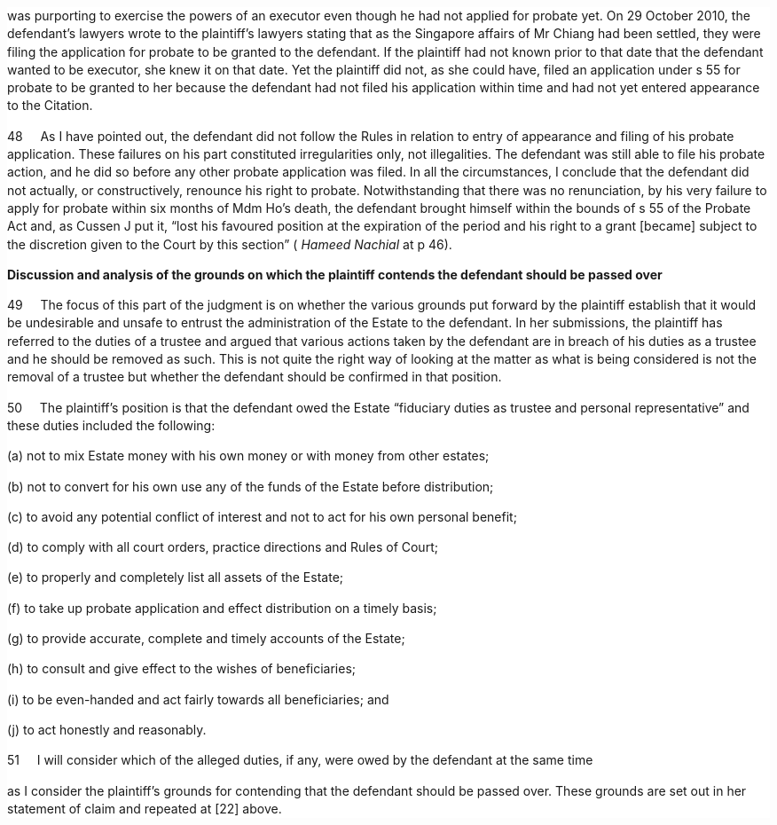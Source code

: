 
was purporting to exercise the powers of an executor even though he had not applied for probate yet. On 29 October 2010, the defendant’s lawyers wrote to the plaintiff’s lawyers stating that as the Singapore affairs of Mr Chiang had been settled, they were filing the application for probate to be granted to the defendant. If the plaintiff had not known prior to that date that the defendant wanted to be executor, she knew it on that date. Yet the plaintiff did not, as she could have, filed an application under s 55 for probate to be granted to her because the defendant had not filed his application within time and had not yet entered appearance to the Citation. 

48     As I have pointed out, the defendant did not follow the Rules in relation to entry of appearance and filing of his probate application. These failures on his part constituted irregularities only, not illegalities. The defendant was still able to file his probate action, and he did so before any other probate application was filed. In all the circumstances, I conclude that the defendant did not actually, or constructively, renounce his right to probate. Notwithstanding that there was no renunciation, by his very failure to apply for probate within six months of Mdm Ho’s death, the defendant brought himself within the bounds of s 55 of the Probate Act and, as Cussen J put it, “lost his favoured position at the expiration of the period and his right to a grant [became] subject to the discretion given to the Court by this section” ( _Hameed Nachial_ at p 46). 

**Discussion and analysis of the grounds on which the plaintiff contends the defendant should be passed over** 

49     The focus of this part of the judgment is on whether the various grounds put forward by the plaintiff establish that it would be undesirable and unsafe to entrust the administration of the Estate to the defendant. In her submissions, the plaintiff has referred to the duties of a trustee and argued that various actions taken by the defendant are in breach of his duties as a trustee and he should be removed as such. This is not quite the right way of looking at the matter as what is being considered is not the removal of a trustee but whether the defendant should be confirmed in that position. 

50     The plaintiff’s position is that the defendant owed the Estate “fiduciary duties as trustee and personal representative” and these duties included the following: 

 (a) not to mix Estate money with his own money or with money from other estates; 

 (b) not to convert for his own use any of the funds of the Estate before distribution; 

 (c) to avoid any potential conflict of interest and not to act for his own personal benefit; 

 (d) to comply with all court orders, practice directions and Rules of Court; 

 (e) to properly and completely list all assets of the Estate; 

 (f) to take up probate application and effect distribution on a timely basis; 

 (g) to provide accurate, complete and timely accounts of the Estate; 

 (h) to consult and give effect to the wishes of beneficiaries; 

 (i) to be even-handed and act fairly towards all beneficiaries; and 

 (j) to act honestly and reasonably. 

51     I will consider which of the alleged duties, if any, were owed by the defendant at the same time 


as I consider the plaintiff’s grounds for contending that the defendant should be passed over. These grounds are set out in her statement of claim and repeated at [22] above. 
